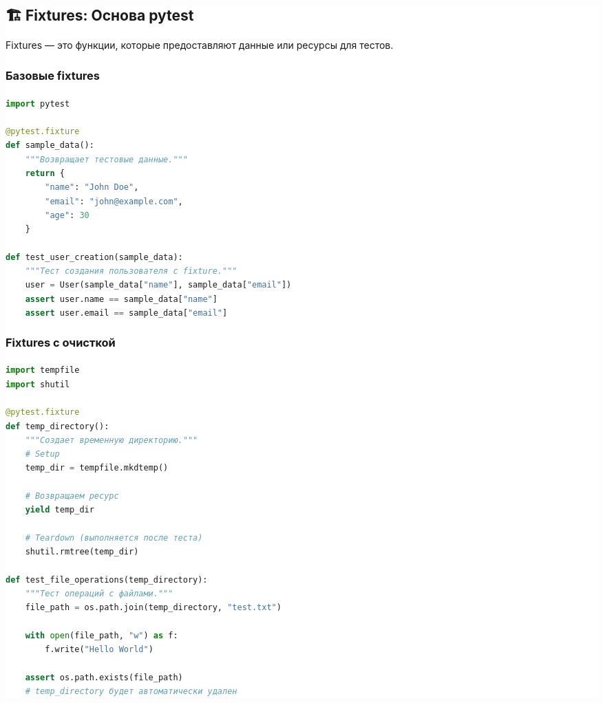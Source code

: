 ## 🏗 Fixtures: Основа pytest

Fixtures — это функции, которые предоставляют данные или ресурсы для тестов.

### Базовые fixtures

```python
import pytest

@pytest.fixture
def sample_data():
    """Возвращает тестовые данные."""
    return {
        "name": "John Doe",
        "email": "john@example.com",
        "age": 30
    }

def test_user_creation(sample_data):
    """Тест создания пользователя с fixture."""
    user = User(sample_data["name"], sample_data["email"])
    assert user.name == sample_data["name"]
    assert user.email == sample_data["email"]
```

### Fixtures с очисткой

```python
import tempfile
import shutil

@pytest.fixture
def temp_directory():
    """Создает временную директорию."""
    # Setup
    temp_dir = tempfile.mkdtemp()
    
    # Возвращаем ресурс
    yield temp_dir
    
    # Teardown (выполняется после теста)
    shutil.rmtree(temp_dir)

def test_file_operations(temp_directory):
    """Тест операций с файлами."""
    file_path = os.path.join(temp_directory, "test.txt")
    
    with open(file_path, "w") as f:
        f.write("Hello World")
    
    assert os.path.exists(file_path)
    # temp_directory будет автоматически удален
```
